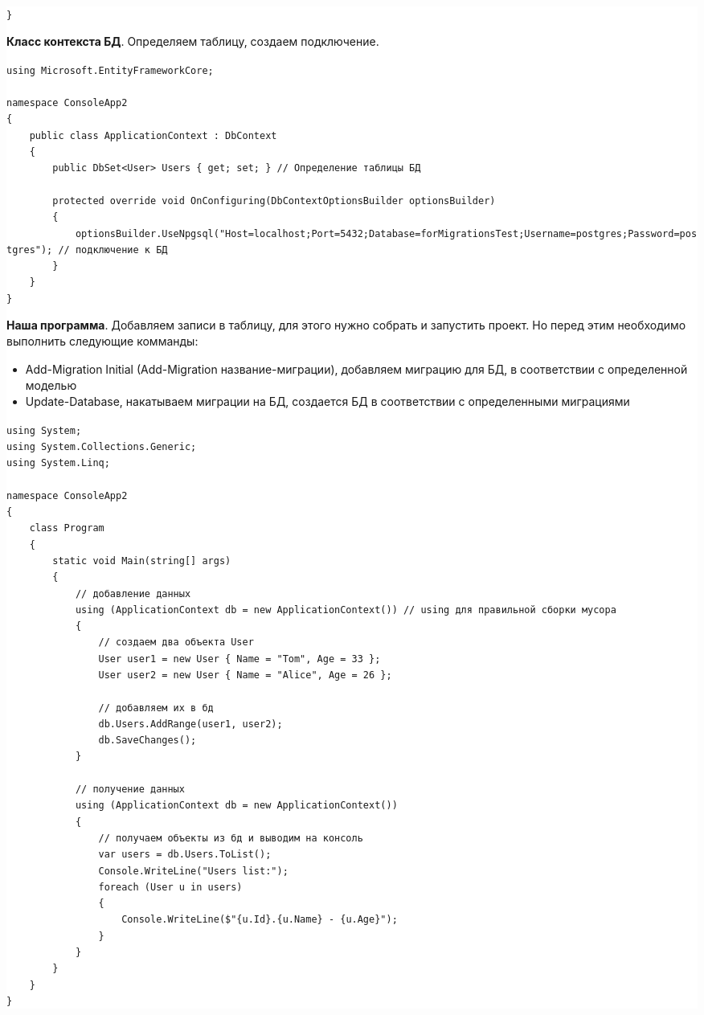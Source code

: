 ```
}
```
**Класс контекста БД**. Определяем таблицу, создаем подключение.
```
using Microsoft.EntityFrameworkCore;

namespace ConsoleApp2
{
    public class ApplicationContext : DbContext
    {
        public DbSet<User> Users { get; set; } // Определение таблицы БД

        protected override void OnConfiguring(DbContextOptionsBuilder optionsBuilder)
        {
            optionsBuilder.UseNpgsql("Host=localhost;Port=5432;Database=forMigrationsTest;Username=postgres;Password=postgres"); // подключение к БД
        }
    }
}
```
**Наша программа**. Добавляем записи в таблицу, для этого нужно собрать и запустить проект. Но перед этим необходимо выполнить следующие комманды:
- Add-Migration Initial (Add-Migration название-миграции), добавляем миграцию для БД, в соответствии с определенной моделью
- Update-Database, накатываем миграции на БД, создается БД в соответствии с определенными миграциями
```
using System;
using System.Collections.Generic;
using System.Linq;

namespace ConsoleApp2
{
    class Program
    {
        static void Main(string[] args)
        {
            // добавление данных
            using (ApplicationContext db = new ApplicationContext()) // using для правильной сборки мусора
            {
                // создаем два объекта User
                User user1 = new User { Name = "Tom", Age = 33 };
                User user2 = new User { Name = "Alice", Age = 26 };

                // добавляем их в бд
                db.Users.AddRange(user1, user2);
                db.SaveChanges();
            }
            
            // получение данных
            using (ApplicationContext db = new ApplicationContext())
            {
                // получаем объекты из бд и выводим на консоль
                var users = db.Users.ToList();
                Console.WriteLine("Users list:");
                foreach (User u in users)
                {
                    Console.WriteLine($"{u.Id}.{u.Name} - {u.Age}");
                }
            }
        }
    }
}
```